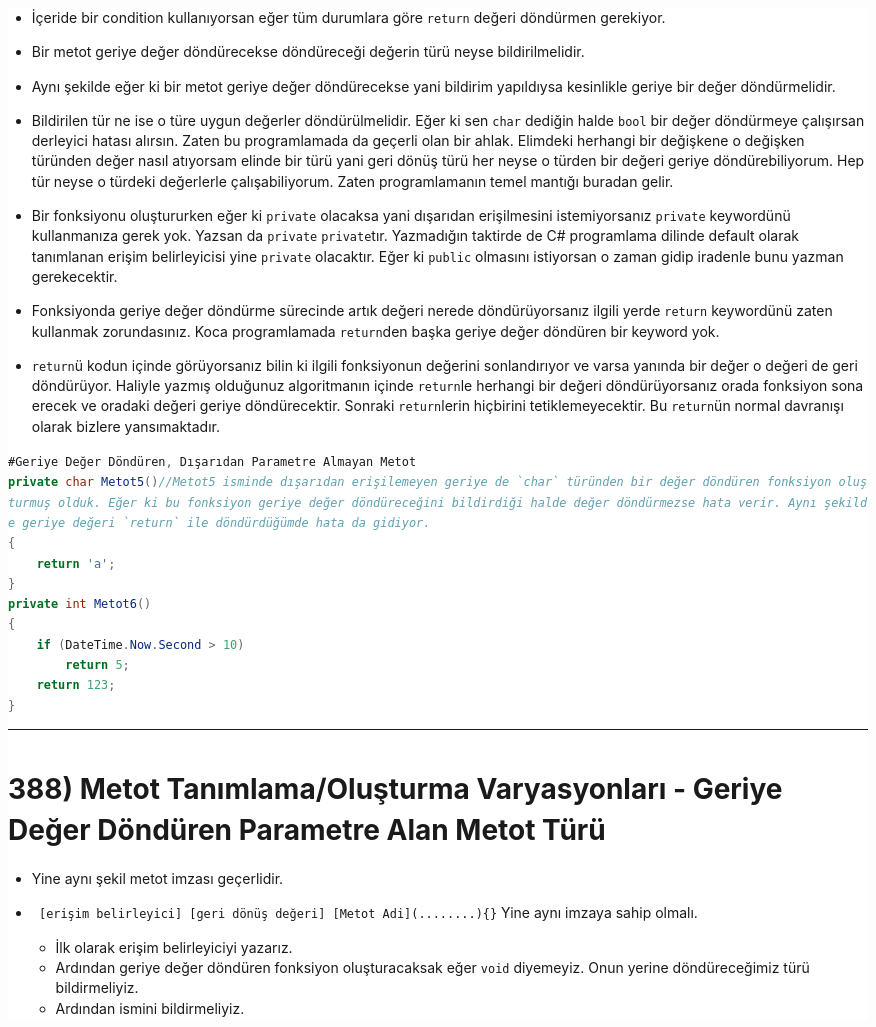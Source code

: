 - İçeride bir condition kullanıyorsan eğer tüm durumlara göre `return` değeri döndürmen gerekiyor. 

- Bir metot geriye değer döndürecekse döndüreceği değerin türü neyse bildirilmelidir. 

- Aynı şekilde eğer ki bir metot geriye değer döndürecekse yani bildirim yapıldıysa kesinlikle geriye bir değer döndürmelidir.

- Bildirilen tür ne ise o türe uygun değerler döndürülmelidir. Eğer ki sen `char` dediğin halde `bool` bir değer döndürmeye çalışırsan derleyici hatası alırsın. Zaten bu programlamada da geçerli olan bir ahlak. Elimdeki herhangi bir değişkene o değişken türünden değer nasıl atıyorsam elinde bir türü yani geri dönüş türü her neyse o türden bir değeri geriye döndürebiliyorum. Hep tür neyse o türdeki değerlerle çalışabiliyorum. Zaten programlamanın temel mantığı buradan gelir.

- Bir fonksiyonu oluştururken eğer ki `private` olacaksa yani dışarıdan erişilmesini istemiyorsanız `private` keywordünü kullanmanıza gerek yok. Yazsan da `private` `private`tır. Yazmadığın taktirde de C# programlama dilinde default olarak tanımlanan erişim belirleyicisi yine `private` olacaktır. Eğer ki `public` olmasını istiyorsan o zaman gidip iradenle bunu yazman gerekecektir.

- Fonksiyonda geriye değer döndürme sürecinde artık değeri nerede döndürüyorsanız ilgili yerde `return` keywordünü zaten kullanmak zorundasınız. Koca programlamada `return`den başka geriye değer döndüren bir keyword yok. 

- `return`ü kodun içinde görüyorsanız bilin ki ilgili fonksiyonun değerini sonlandırıyor ve varsa yanında bir değer o değeri de geri döndürüyor. Haliyle yazmış olduğunuz algoritmanın içinde `return`le herhangi bir değeri döndürüyorsanız orada fonksiyon sona erecek ve oradaki değeri geriye döndürecektir. Sonraki `return`lerin hiçbirini tetiklemeyecektir. Bu `return`ün normal davranışı olarak bizlere yansımaktadır.

```C#
#Geriye Değer Döndüren, Dışarıdan Parametre Almayan Metot
private char Metot5()//Metot5 isminde dışarıdan erişilemeyen geriye de `char` türünden bir değer döndüren fonksiyon oluşturmuş olduk. Eğer ki bu fonksiyon geriye değer döndüreceğini bildirdiği halde değer döndürmezse hata verir. Aynı şekilde geriye değeri `return` ile döndürdüğümde hata da gidiyor.
{
    return 'a';
}
private int Metot6()
{
    if (DateTime.Now.Second > 10)
        return 5;
    return 123;
}
```

***
# 388) Metot Tanımlama/Oluşturma Varyasyonları - Geriye Değer Döndüren Parametre Alan Metot Türü
- Yine aynı şekil metot imzası geçerlidir.

- ` [erişim belirleyici] [geri dönüş değeri] [Metot Adi](........){}`  Yine aynı imzaya sahip olmalı.
    * İlk olarak erişim belirleyiciyi yazarız. 
    * Ardından geriye değer döndüren fonksiyon oluşturacaksak eğer `void` diyemeyiz. Onun yerine döndüreceğimiz türü bildirmeliyiz. 
    * Ardından ismini bildirmeliyiz.
